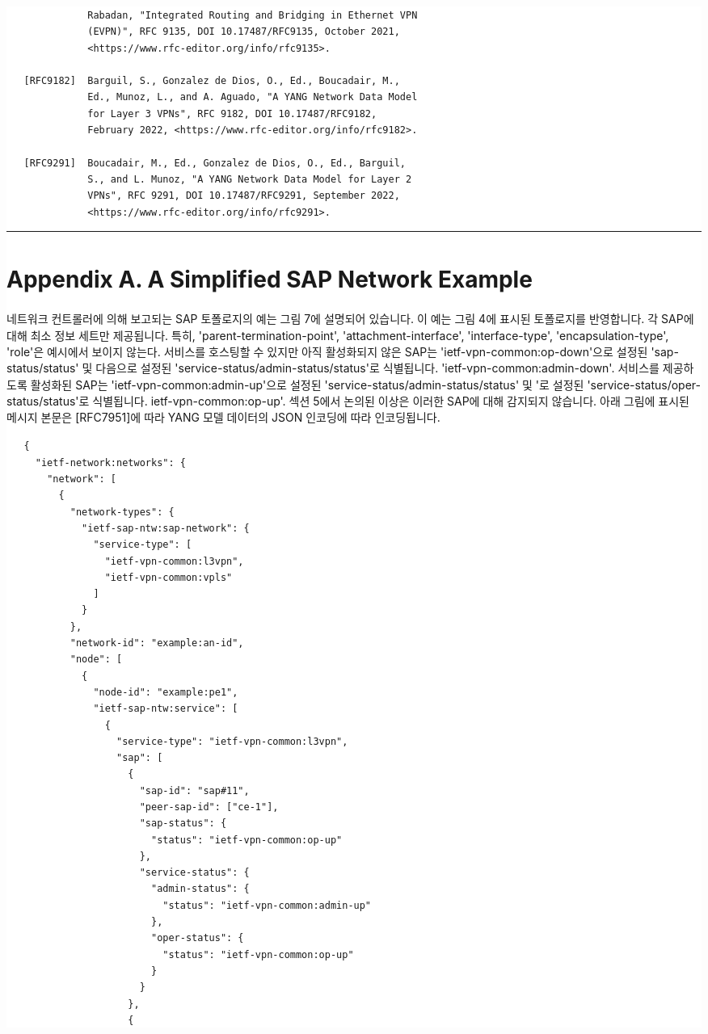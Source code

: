 ```text
              Rabadan, "Integrated Routing and Bridging in Ethernet VPN
              (EVPN)", RFC 9135, DOI 10.17487/RFC9135, October 2021,
              <https://www.rfc-editor.org/info/rfc9135>.

   [RFC9182]  Barguil, S., Gonzalez de Dios, O., Ed., Boucadair, M.,
              Ed., Munoz, L., and A. Aguado, "A YANG Network Data Model
              for Layer 3 VPNs", RFC 9182, DOI 10.17487/RFC9182,
              February 2022, <https://www.rfc-editor.org/info/rfc9182>.

   [RFC9291]  Boucadair, M., Ed., Gonzalez de Dios, O., Ed., Barguil,
              S., and L. Munoz, "A YANG Network Data Model for Layer 2
              VPNs", RFC 9291, DOI 10.17487/RFC9291, September 2022,
              <https://www.rfc-editor.org/info/rfc9291>.
```

---
# **Appendix A.  A Simplified SAP Network Example**

네트워크 컨트롤러에 의해 보고되는 SAP 토폴로지의 예는 그림 7에 설명되어 있습니다. 이 예는 그림 4에 표시된 토폴로지를 반영합니다. 각 SAP에 대해 최소 정보 세트만 제공됩니다. 특히, 'parent-termination-point', 'attachment-interface', 'interface-type', 'encapsulation-type', 'role'은 예시에서 보이지 않는다. 서비스를 호스팅할 수 있지만 아직 활성화되지 않은 SAP는 'ietf-vpn-common:op-down'으로 설정된 'sap-status/status' 및 다음으로 설정된 'service-status/admin-status/status'로 식별됩니다. 'ietf-vpn-common:admin-down'. 서비스를 제공하도록 활성화된 SAP는 'ietf-vpn-common:admin-up'으로 설정된 'service-status/admin-status/status' 및 '로 설정된 'service-status/oper-status/status'로 식별됩니다. ietf-vpn-common:op-up'. 섹션 5에서 논의된 이상은 이러한 SAP에 대해 감지되지 않습니다. 아래 그림에 표시된 메시지 본문은 \[RFC7951\]에 따라 YANG 모델 데이터의 JSON 인코딩에 따라 인코딩됩니다.

```text
   {
     "ietf-network:networks": {
       "network": [
         {
           "network-types": {
             "ietf-sap-ntw:sap-network": {
               "service-type": [
                 "ietf-vpn-common:l3vpn",
                 "ietf-vpn-common:vpls"
               ]
             }
           },
           "network-id": "example:an-id",
           "node": [
             {
               "node-id": "example:pe1",
               "ietf-sap-ntw:service": [
                 {
                   "service-type": "ietf-vpn-common:l3vpn",
                   "sap": [
                     {
                       "sap-id": "sap#11",
                       "peer-sap-id": ["ce-1"],
                       "sap-status": {
                         "status": "ietf-vpn-common:op-up"
                       },
                       "service-status": {
                         "admin-status": {
                           "status": "ietf-vpn-common:admin-up"
                         },
                         "oper-status": {
                           "status": "ietf-vpn-common:op-up"
                         }
                       }
                     },
                     {
```